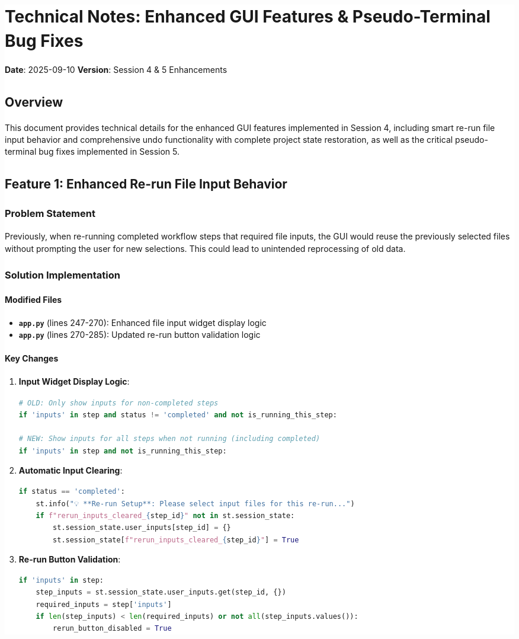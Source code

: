 # Technical Notes: Enhanced GUI Features & Pseudo-Terminal Bug Fixes

**Date**: 2025-09-10
**Version**: Session 4 & 5 Enhancements

## Overview

This document provides technical details for the enhanced GUI features implemented in Session 4, including smart re-run file input behavior and comprehensive undo functionality with complete project state restoration, as well as the critical pseudo-terminal bug fixes implemented in Session 5.

## Feature 1: Enhanced Re-run File Input Behavior

### Problem Statement
Previously, when re-running completed workflow steps that required file inputs, the GUI would reuse the previously selected files without prompting the user for new selections. This could lead to unintended reprocessing of old data.

### Solution Implementation

#### Modified Files
- **`app.py`** (lines 247-270): Enhanced file input widget display logic
- **`app.py`** (lines 270-285): Updated re-run button validation logic

#### Key Changes
1. **Input Widget Display Logic**:
   ```python
   # OLD: Only show inputs for non-completed steps
   if 'inputs' in step and status != 'completed' and not is_running_this_step:
   
   # NEW: Show inputs for all steps when not running (including completed)
   if 'inputs' in step and not is_running_this_step:
   ```

2. **Automatic Input Clearing**:
   ```python
   if status == 'completed':
       st.info("💡 **Re-run Setup**: Please select input files for this re-run...")
       if f"rerun_inputs_cleared_{step_id}" not in st.session_state:
           st.session_state.user_inputs[step_id] = {}
           st.session_state[f"rerun_inputs_cleared_{step_id}"] = True
   ```

3. **Re-run Button Validation**:
   ```python
   if 'inputs' in step:
       step_inputs = st.session_state.user_inputs.get(step_id, {})
       required_inputs = step['inputs']
       if len(step_inputs) < len(required_inputs) or not all(step_inputs.values()):
           rerun_button_disabled = True
   ```
